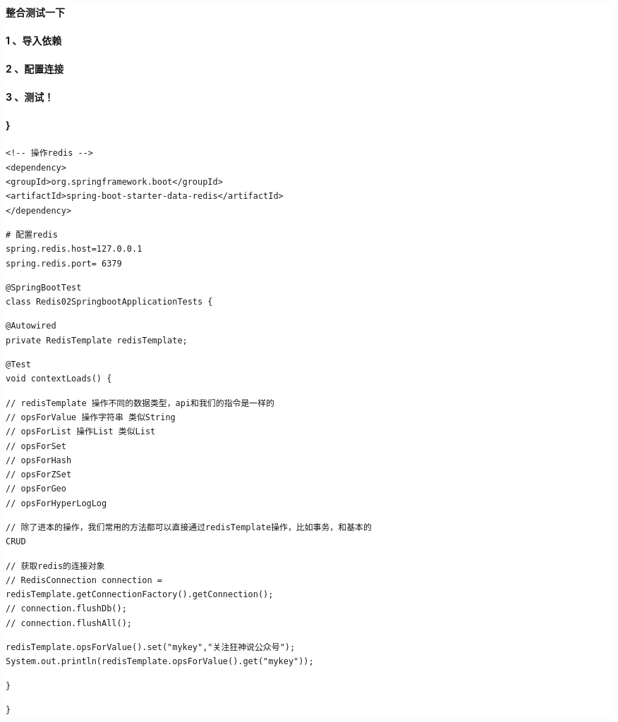 
#### 整合测试一下

#### 1 、导入依赖

#### 2 、配置连接

#### 3 、测试！

#### }

```
<!-- 操作redis -->
<dependency>
<groupId>org.springframework.boot</groupId>
<artifactId>spring-boot-starter-data-redis</artifactId>
</dependency>
```
```
# 配置redis
spring.redis.host=127.0.0.1
spring.redis.port= 6379
```
```
@SpringBootTest
class Redis02SpringbootApplicationTests {
```
```
@Autowired
private RedisTemplate redisTemplate;
```
```
@Test
void contextLoads() {
```
```
// redisTemplate 操作不同的数据类型，api和我们的指令是一样的
// opsForValue 操作字符串 类似String
// opsForList 操作List 类似List
// opsForSet
// opsForHash
// opsForZSet
// opsForGeo
// opsForHyperLogLog
```
```
// 除了进本的操作，我们常用的方法都可以直接通过redisTemplate操作，比如事务，和基本的
CRUD
```
```
// 获取redis的连接对象
// RedisConnection connection =
redisTemplate.getConnectionFactory().getConnection();
// connection.flushDb();
// connection.flushAll();
```
```
redisTemplate.opsForValue().set("mykey","关注狂神说公众号");
System.out.println(redisTemplate.opsForValue().get("mykey"));
```
```
}
```
```
}
```
